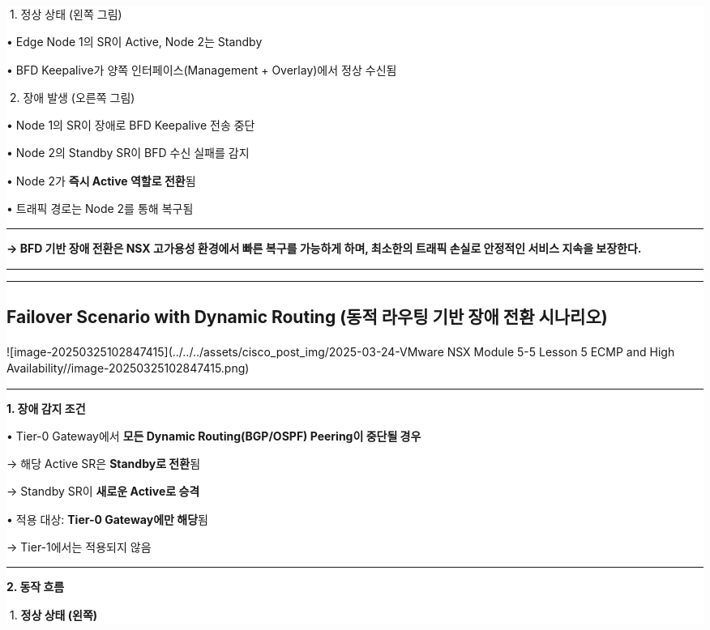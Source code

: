 ​	1.	정상 상태 (왼쪽 그림)

• Edge Node 1의 SR이 Active, Node 2는 Standby

• BFD Keepalive가 양쪽 인터페이스(Management + Overlay)에서 정상 수신됨

​	2.	장애 발생 (오른쪽 그림)

• Node 1의 SR이 장애로 BFD Keepalive 전송 중단

• Node 2의 Standby SR이 BFD 수신 실패를 감지

• Node 2가 **즉시 Active 역할로 전환**됨

• 트래픽 경로는 Node 2를 통해 복구됨



------



**→ BFD 기반 장애 전환은 NSX 고가용성 환경에서 빠른 복구를 가능하게 하며, 최소한의 트래픽 손실로 안정적인 서비스 지속을 보장한다.**

------

------

## **Failover Scenario with Dynamic Routing (동적 라우팅 기반 장애 전환 시나리오)**

![image-20250325102847415](../../../assets/cisco_post_img/2025-03-24-VMware NSX Module 5-5 Lesson 5 ECMP and High Availability//image-20250325102847415.png)





------



**1. 장애 감지 조건**



• Tier-0 Gateway에서 **모든 Dynamic Routing(BGP/OSPF) Peering이 중단될 경우**

→ 해당 Active SR은 **Standby로 전환**됨

→ Standby SR이 **새로운 Active로 승격**



• 적용 대상: **Tier-0 Gateway에만 해당**됨

→ Tier-1에서는 적용되지 않음



------



**2. 동작 흐름**

​	1.	**정상 상태 (왼쪽)**
